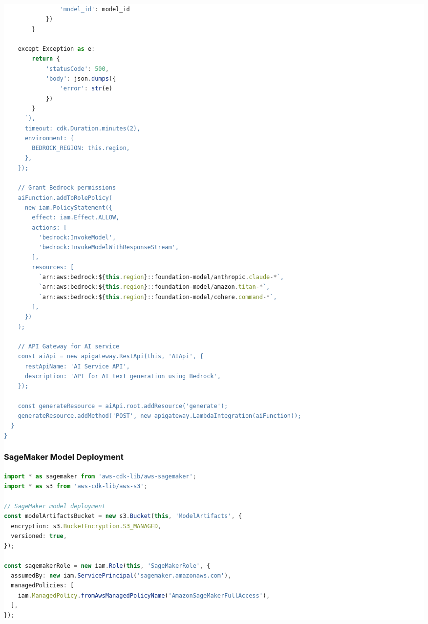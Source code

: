 ```typescript
                'model_id': model_id
            })
        }
        
    except Exception as e:
        return {
            'statusCode': 500,
            'body': json.dumps({
                'error': str(e)
            })
        }
      `),
      timeout: cdk.Duration.minutes(2),
      environment: {
        BEDROCK_REGION: this.region,
      },
    });

    // Grant Bedrock permissions
    aiFunction.addToRolePolicy(
      new iam.PolicyStatement({
        effect: iam.Effect.ALLOW,
        actions: [
          'bedrock:InvokeModel',
          'bedrock:InvokeModelWithResponseStream',
        ],
        resources: [
          `arn:aws:bedrock:${this.region}::foundation-model/anthropic.claude-*`,
          `arn:aws:bedrock:${this.region}::foundation-model/amazon.titan-*`,
          `arn:aws:bedrock:${this.region}::foundation-model/cohere.command-*`,
        ],
      })
    );

    // API Gateway for AI service
    const aiApi = new apigateway.RestApi(this, 'AIApi', {
      restApiName: 'AI Service API',
      description: 'API for AI text generation using Bedrock',
    });

    const generateResource = aiApi.root.addResource('generate');
    generateResource.addMethod('POST', new apigateway.LambdaIntegration(aiFunction));
  }
}
```

### SageMaker Model Deployment
```typescript
import * as sagemaker from 'aws-cdk-lib/aws-sagemaker';
import * as s3 from 'aws-cdk-lib/aws-s3';

// SageMaker model deployment
const modelArtifactsBucket = new s3.Bucket(this, 'ModelArtifacts', {
  encryption: s3.BucketEncryption.S3_MANAGED,
  versioned: true,
});

const sagemakerRole = new iam.Role(this, 'SageMakerRole', {
  assumedBy: new iam.ServicePrincipal('sagemaker.amazonaws.com'),
  managedPolicies: [
    iam.ManagedPolicy.fromAwsManagedPolicyName('AmazonSageMakerFullAccess'),
  ],
});
```